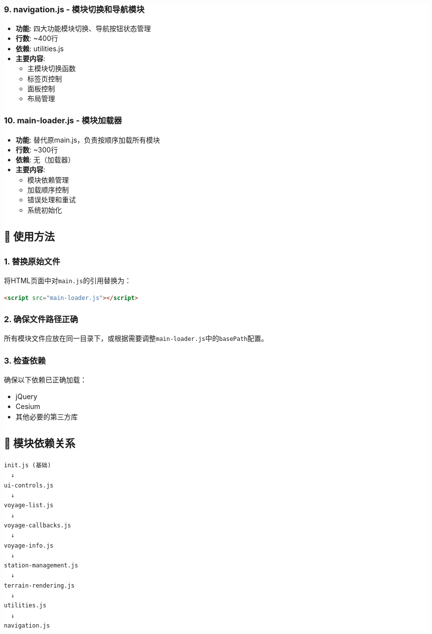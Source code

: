 ### 9. navigation.js - 模块切换和导航模块
- **功能**: 四大功能模块切换、导航按钮状态管理
- **行数**: ~400行
- **依赖**: utilities.js
- **主要内容**:
  - 主模块切换函数
  - 标签页控制
  - 面板控制
  - 布局管理

### 10. main-loader.js - 模块加载器
- **功能**: 替代原main.js，负责按顺序加载所有模块
- **行数**: ~300行
- **依赖**: 无（加载器）
- **主要内容**:
  - 模块依赖管理
  - 加载顺序控制
  - 错误处理和重试
  - 系统初始化

## 🚀 使用方法

### 1. 替换原始文件
将HTML页面中对`main.js`的引用替换为：
```html
<script src="main-loader.js"></script>
```

### 2. 确保文件路径正确
所有模块文件应放在同一目录下，或根据需要调整`main-loader.js`中的`basePath`配置。

### 3. 检查依赖
确保以下依赖已正确加载：
- jQuery
- Cesium
- 其他必要的第三方库

## 🔗 模块依赖关系

```
init.js (基础)
  ↓
ui-controls.js
  ↓
voyage-list.js
  ↓
voyage-callbacks.js
  ↓
voyage-info.js
  ↓
station-management.js
  ↓
terrain-rendering.js
  ↓
utilities.js
  ↓
navigation.js
```
